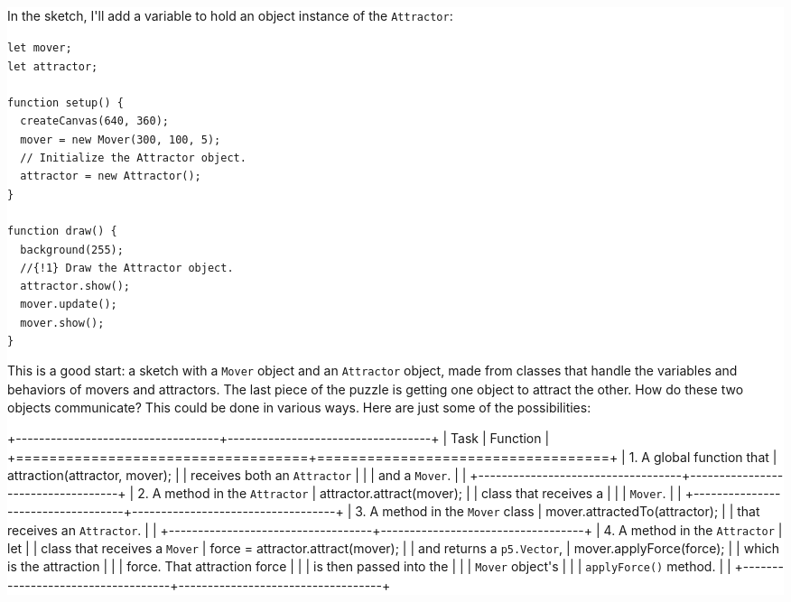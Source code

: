 In the sketch, I'll add a variable to hold an object instance of the
`Attractor`:

``` {.codesplit code-language="javascript"}
let mover;
let attractor;

function setup() {
  createCanvas(640, 360);
  mover = new Mover(300, 100, 5);
  // Initialize the Attractor object.
  attractor = new Attractor();
}

function draw() {
  background(255);
  //{!1} Draw the Attractor object.
  attractor.show();
  mover.update();
  mover.show();
}
```

This is a good start: a sketch with a `Mover` object and an `Attractor`
object, made from classes that handle the variables and behaviors of
movers and attractors. The last piece of the puzzle is getting one
object to attract the other. How do these two objects communicate? This
could be done in various ways. Here are just some of the possibilities:

+-----------------------------------+-----------------------------------+
| Task                              | Function                          |
+===================================+===================================+
| 1.  A global function that        |     attraction(attractor, mover); |
|     receives both an `Attractor`  |                                   |
|     and a `Mover`.                |                                   |
+-----------------------------------+-----------------------------------+
| 2.  A method in the `Attractor`   |     attractor.attract(mover);     |
|     class that receives a         |                                   |
|     `Mover`.                      |                                   |
+-----------------------------------+-----------------------------------+
| 3.  A method in the `Mover` class |     mover.attractedTo(attractor); |
|     that receives an `Attractor`. |                                   |
+-----------------------------------+-----------------------------------+
| 4.  A method in the `Attractor`   |     let                           |
|     class that receives a `Mover` | force = attractor.attract(mover); |
|     and returns a `p5.Vector`,    |     mover.applyForce(force);      |
|     which is the attraction       |                                   |
|     force. That attraction force  |                                   |
|     is then passed into the       |                                   |
|     `Mover` object's              |                                   |
|     `applyForce()` method.        |                                   |
+-----------------------------------+-----------------------------------+
